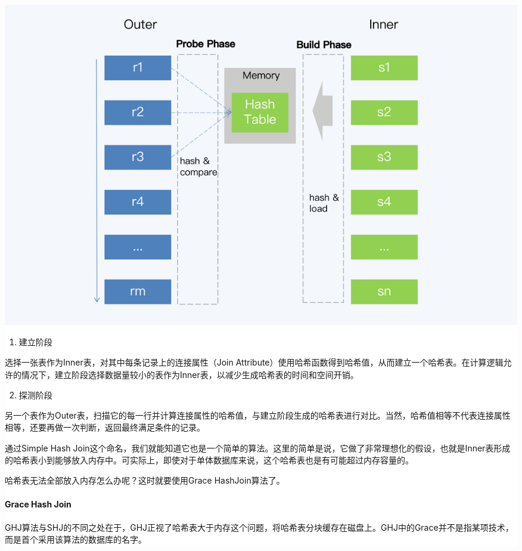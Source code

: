 ![](./httpsstatic001geekbangorgresourceimage9a569a98c6fc5552405ba40bf4ce74804a56.jpg)

1.  建立阶段

选择一张表作为Inner表，对其中每条记录上的连接属性（Join Attribute）使用哈希函数得到哈希值，从而建立一个哈希表。在计算逻辑允许的情况下，建立阶段选择数据量较小的表作为Inner表，以减少生成哈希表的时间和空间开销。

2.  探测阶段

另一个表作为Outer表，扫描它的每一行并计算连接属性的哈希值，与建立阶段生成的哈希表进行对比。当然，哈希值相等不代表连接属性相等，还要再做一次判断，返回最终满足条件的记录。

通过Simple Hash Join这个命名，我们就能知道它也是一个简单的算法。这里的简单是说，它做了非常理想化的假设，也就是Inner表形成的哈希表小到能够放入内存中。可实际上，即使对于单体数据库来说，这个哈希表也是有可能超过内存容量的。

哈希表无法全部放入内存怎么办呢？这时就要使用Grace HashJoin算法了。

#### Grace Hash Join

GHJ算法与SHJ的不同之处在于，GHJ正视了哈希表大于内存这个问题，将哈希表分块缓存在磁盘上。GHJ中的Grace并不是指某项技术，而是首个采用该算法的数据库的名字。
